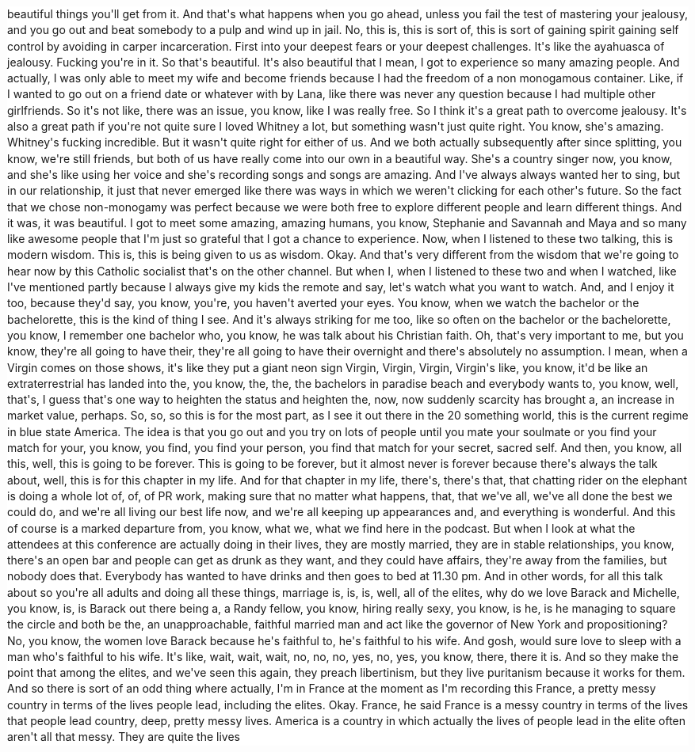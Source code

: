 beautiful things you'll get from it. And that's what happens when you go ahead, unless you fail the test of mastering your jealousy, and you go out and beat somebody to a pulp and wind up in jail. No, this is, this is sort of, this is sort of gaining spirit gaining self control by avoiding in carper incarceration. First into your deepest fears or your deepest challenges. It's like the ayahuasca of jealousy. Fucking you're in it. So that's beautiful. It's also beautiful that I mean, I got to experience so many amazing people. And actually, I was only able to meet my wife and become friends because I had the freedom of a non monogamous container. Like, if I wanted to go out on a friend date or whatever with by Lana, like there was never any question because I had multiple other girlfriends. So it's not like, there was an issue, you know, like I was really free. So I think it's a great path to overcome jealousy. It's also a great path if you're not quite sure I loved Whitney a lot, but something wasn't just quite right. You know, she's amazing. Whitney's fucking incredible. But it wasn't quite right for either of us. And we both actually subsequently after since splitting, you know, we're still friends, but both of us have really come into our own in a beautiful way. She's a country singer now, you know, and she's like using her voice and she's recording songs and songs are amazing. And I've always always wanted her to sing, but in our relationship, it just that never emerged like there was ways in which we weren't clicking for each other's future. So the fact that we chose non-monogamy was perfect because we were both free to explore different people and learn different things. And it was, it was beautiful. I got to meet some amazing, amazing humans, you know, Stephanie and Savannah and Maya and so many like awesome people that I'm just so grateful that I got a chance to experience. Now, when I listened to these two talking, this is modern wisdom. This is, this is being given to us as wisdom. Okay. And that's very different from the wisdom that we're going to hear now by this Catholic socialist that's on the other channel. But when I, when I listened to these two and when I watched, like I've mentioned partly because I always give my kids the remote and say, let's watch what you want to watch. And, and I enjoy it too, because they'd say, you know, you're, you haven't averted your eyes. You know, when we watch the bachelor or the bachelorette, this is the kind of thing I see. And it's always striking for me too, like so often on the bachelor or the bachelorette, you know, I remember one bachelor who, you know, he was talk about his Christian faith. Oh, that's very important to me, but you know, they're all going to have their, they're all going to have their overnight and there's absolutely no assumption. I mean, when a Virgin comes on those shows, it's like they put a giant neon sign Virgin, Virgin, Virgin, Virgin's like, you know, it'd be like an extraterrestrial has landed into the, you know, the, the, the bachelors in paradise beach and everybody wants to, you know, well, that's, I guess that's one way to heighten the status and heighten the, now, now suddenly scarcity has brought a, an increase in market value, perhaps. So, so, so this is for the most part, as I see it out there in the 20 something world, this is the current regime in blue state America. The idea is that you go out and you try on lots of people until you mate your soulmate or you find your match for your, you know, you find, you find your person, you find that match for your secret, sacred self. And then, you know, all this, well, this is going to be forever. This is going to be forever, but it almost never is forever because there's always the talk about, well, this is for this chapter in my life. And for that chapter in my life, there's, there's that, that chatting rider on the elephant is doing a whole lot of, of, of PR work, making sure that no matter what happens, that, that we've all, we've all done the best we could do, and we're all living our best life now, and we're all keeping up appearances and, and everything is wonderful. And this of course is a marked departure from, you know, what we, what we find here in the podcast. But when I look at what the attendees at this conference are actually doing in their lives, they are mostly married, they are in stable relationships, you know, there's an open bar and people can get as drunk as they want, and they could have affairs, they're away from the families, but nobody does that. Everybody has wanted to have drinks and then goes to bed at 11.30 pm. And in other words, for all this talk about so you're all adults and doing all these things, marriage is, is, is, well, all of the elites, why do we love Barack and Michelle, you know, is, is Barack out there being a, a Randy fellow, you know, hiring really sexy, you know, is he, is he managing to square the circle and both be the, an unapproachable, faithful married man and act like the governor of New York and propositioning? No, you know, the women love Barack because he's faithful to, he's faithful to his wife. And gosh, would sure love to sleep with a man who's faithful to his wife. It's like, wait, wait, wait, no, no, no, yes, no, yes, you know, there, there it is. And so they make the point that among the elites, and we've seen this again, they preach libertinism, but they live puritanism because it works for them. And so there is sort of an odd thing where actually, I'm in France at the moment as I'm recording this France, a pretty messy country in terms of the lives people lead, including the elites. Okay. France, he said France is a messy country in terms of the lives that people lead country, deep, pretty messy lives. America is a country in which actually the lives of people lead in the elite often aren't all that messy. They are quite the lives